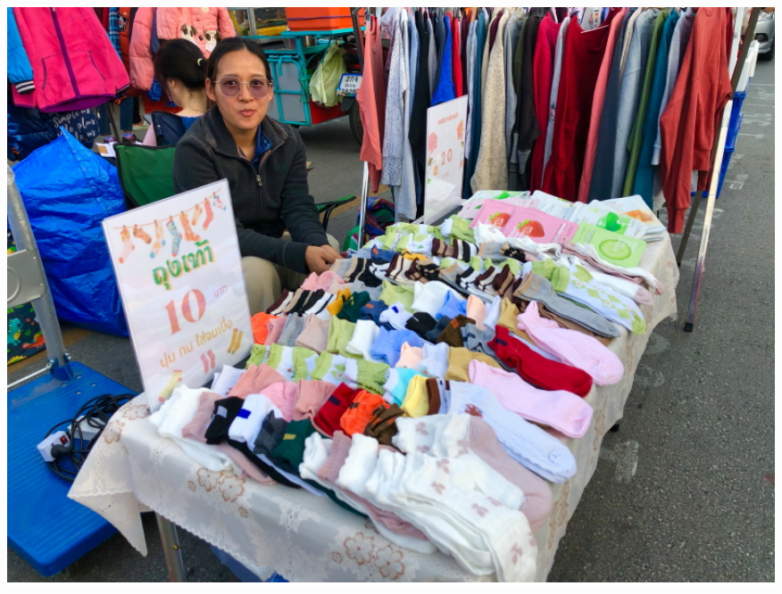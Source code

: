 <a href="20240112_048.JPG" data-lightbox="abc"><img src="20240112_048.JPG" alt="サンプル画像" width="900" /></a>